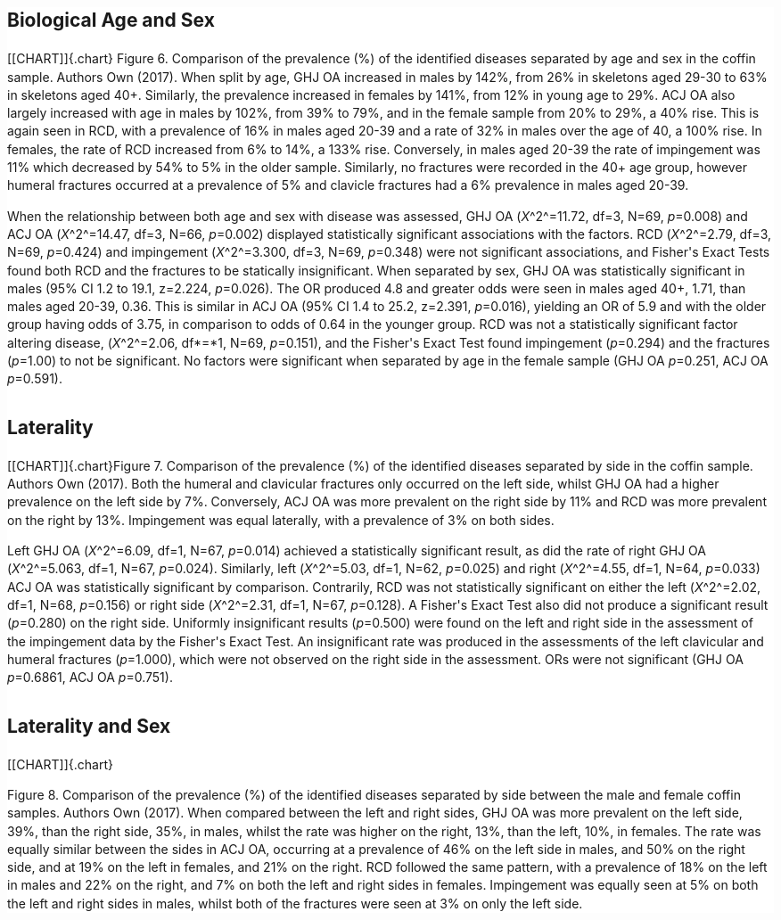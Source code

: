Biological Age and Sex 
-----------------------

[[CHART]]{.chart} Figure 6. Comparison of the prevalence (%) of the identified diseases separated by age and sex in the coffin sample. Authors Own (2017). When split by age, GHJ OA increased in males by 142%, from 26% in skeletons aged 29-30 to 63% in skeletons aged 40+. Similarly, the prevalence increased in females by 141%, from 12% in young age to 29%. ACJ OA also largely increased with age in males by 102%, from 39% to 79%, and in the female sample from 20% to 29%, a 40% rise. This is again seen in RCD, with a prevalence of 16% in males aged 20-39 and a rate of 32% in males over the age of 40, a 100% rise. In females, the rate of RCD increased from 6% to 14%, a 133% rise. Conversely, in males aged 20-39 the rate of impingement was 11% which decreased by 54% to 5% in the older sample. Similarly, no fractures were recorded in the 40+ age group, however humeral fractures occurred at a prevalence of 5% and clavicle fractures had a 6% prevalence in males aged 20-39.

When the relationship between both age and sex with disease was assessed, GHJ OA (*X*^2^=11.72, df=3, N=69, *p*=0.008) and ACJ OA (*X*^2^=14.47, df=3, N=66, *p*=0.002) displayed statistically significant associations with the factors. RCD (*X*^2^=2.79, df=3, N=69, *p*=0.424) and impingement (*X*^2^=3.300, df=3, N=69, *p*=0.348) were not significant associations, and Fisher's Exact Tests found both RCD and the fractures to be statically insignificant. When separated by sex, GHJ OA was statistically significant in males (95% CI 1.2 to 19.1, z=2.224, *p*=0.026). The OR produced 4.8 and greater odds were seen in males aged 40+, 1.71, than males aged 20-39, 0.36. This is similar in ACJ OA (95% CI 1.4 to 25.2, z=2.391, *p*=0.016), yielding an OR of 5.9 and with the older group having odds of 3.75, in comparison to odds of 0.64 in the younger group. RCD was not a statistically significant factor altering disease, (*X*^2^=2.06, df*=*1, N=69, *p*=0.151), and the Fisher's Exact Test found impingement (*p*=0.294) and the fractures (*p*=1.00) to not be significant. No factors were significant when separated by age in the female sample (GHJ OA *p*=0.251, ACJ OA *p*=0.591).

Laterality 
-----------

[[CHART]]{.chart}Figure 7. Comparison of the prevalence (%) of the identified diseases separated by side in the coffin sample. Authors Own (2017). Both the humeral and clavicular fractures only occurred on the left side, whilst GHJ OA had a higher prevalence on the left side by 7%. Conversely, ACJ OA was more prevalent on the right side by 11% and RCD was more prevalent on the right by 13%. Impingement was equal laterally, with a prevalence of 3% on both sides.

Left GHJ OA (*X*^2^=6.09, df=1, N=67, *p*=0.014) achieved a statistically significant result, as did the rate of right GHJ OA (*X*^2^=5.063, df=1, N=67, *p*=0.024). Similarly, left (*X*^2^=5.03, df=1, N=62, *p*=0.025) and right (*X*^2^=4.55, df=1, N=64, *p*=0.033) ACJ OA was statistically significant by comparison. Contrarily, RCD was not statistically significant on either the left (*X*^2^=2.02, df=1, N=68, *p*=0.156) or right side (*X*^2^=2.31, df=1, N=67, *p*=0.128). A Fisher's Exact Test also did not produce a significant result (*p*=0.280) on the right side. Uniformly insignificant results (*p*=0.500) were found on the left and right side in the assessment of the impingement data by the Fisher's Exact Test. An insignificant rate was produced in the assessments of the left clavicular and humeral fractures (*p*=1.000), which were not observed on the right side in the assessment. ORs were not significant (GHJ OA *p*=0.6861, ACJ OA *p*=0.751).

Laterality and Sex 
-------------------

[[CHART]]{.chart}

Figure 8. Comparison of the prevalence (%) of the identified diseases separated by side between the male and female coffin samples. Authors Own (2017). When compared between the left and right sides, GHJ OA was more prevalent on the left side, 39%, than the right side, 35%, in males, whilst the rate was higher on the right, 13%, than the left, 10%, in females. The rate was equally similar between the sides in ACJ OA, occurring at a prevalence of 46% on the left side in males, and 50% on the right side, and at 19% on the left in females, and 21% on the right. RCD followed the same pattern, with a prevalence of 18% on the left in males and 22% on the right, and 7% on both the left and right sides in females. Impingement was equally seen at 5% on both the left and right sides in males, whilst both of the fractures were seen at 3% on only the left side.
